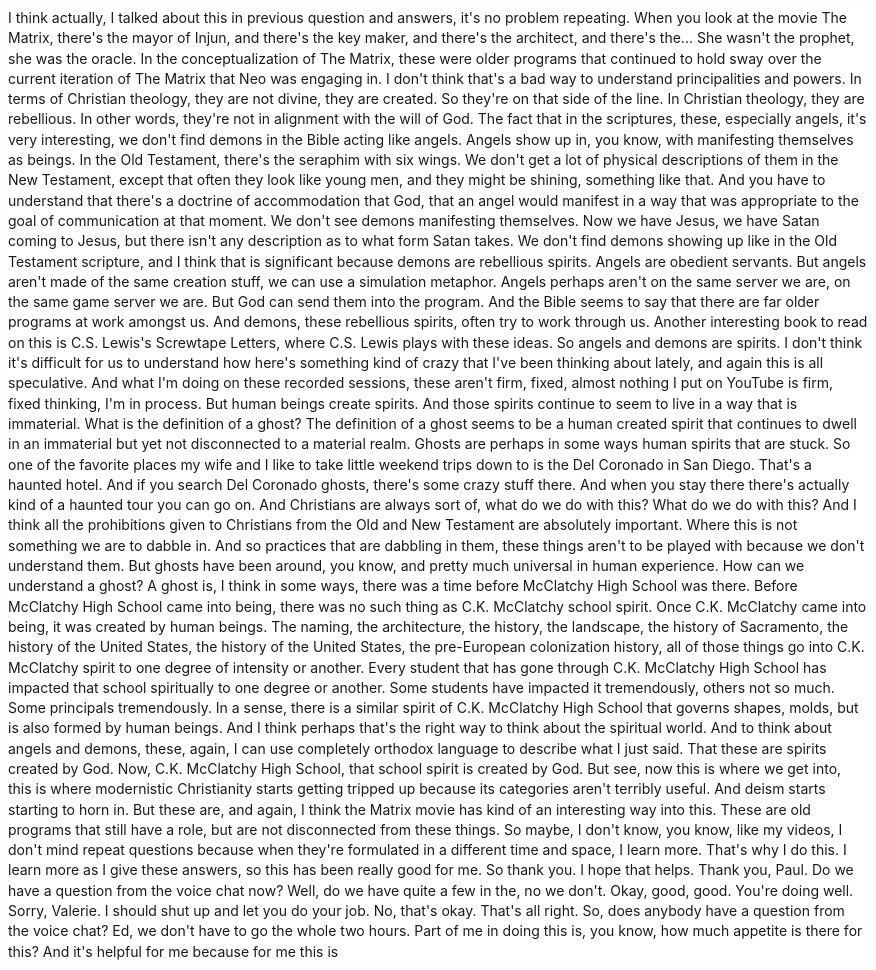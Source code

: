 I think actually, I talked about this in previous question and answers, it's no problem repeating. When you look at the movie The Matrix, there's the mayor of Injun, and there's the key maker, and there's the architect, and there's the... She wasn't the prophet, she was the oracle. In the conceptualization of The Matrix, these were older programs that continued to hold sway over the current iteration of The Matrix that Neo was engaging in. I don't think that's a bad way to understand principalities and powers. In terms of Christian theology, they are not divine, they are created. So they're on that side of the line. In Christian theology, they are rebellious. In other words, they're not in alignment with the will of God. The fact that in the scriptures, these, especially angels, it's very interesting, we don't find demons in the Bible acting like angels. Angels show up in, you know, with manifesting themselves as beings. In the Old Testament, there's the seraphim with six wings. We don't get a lot of physical descriptions of them in the New Testament, except that often they look like young men, and they might be shining, something like that. And you have to understand that there's a doctrine of accommodation that God, that an angel would manifest in a way that was appropriate to the goal of communication at that moment. We don't see demons manifesting themselves. Now we have Jesus, we have Satan coming to Jesus, but there isn't any description as to what form Satan takes. We don't find demons showing up like in the Old Testament scripture, and I think that is significant because demons are rebellious spirits. Angels are obedient servants. But angels aren't made of the same creation stuff, we can use a simulation metaphor. Angels perhaps aren't on the same server we are, on the same game server we are. But God can send them into the program. And the Bible seems to say that there are far older programs at work amongst us. And demons, these rebellious spirits, often try to work through us. Another interesting book to read on this is C.S. Lewis's Screwtape Letters, where C.S. Lewis plays with these ideas. So angels and demons are spirits. I don't think it's difficult for us to understand how here's something kind of crazy that I've been thinking about lately, and again this is all speculative. And what I'm doing on these recorded sessions, these aren't firm, fixed, almost nothing I put on YouTube is firm, fixed thinking, I'm in process. But human beings create spirits. And those spirits continue to seem to live in a way that is immaterial. What is the definition of a ghost? The definition of a ghost seems to be a human created spirit that continues to dwell in an immaterial but yet not disconnected to a material realm. Ghosts are perhaps in some ways human spirits that are stuck. So one of the favorite places my wife and I like to take little weekend trips down to is the Del Coronado in San Diego. That's a haunted hotel. And if you search Del Coronado ghosts, there's some crazy stuff there. And when you stay there there's actually kind of a haunted tour you can go on. And Christians are always sort of, what do we do with this? What do we do with this? And I think all the prohibitions given to Christians from the Old and New Testament are absolutely important. Where this is not something we are to dabble in. And so practices that are dabbling in them, these things aren't to be played with because we don't understand them. But ghosts have been around, you know, and pretty much universal in human experience. How can we understand a ghost? A ghost is, I think in some ways, there was a time before McClatchy High School was there. Before McClatchy High School came into being, there was no such thing as C.K. McClatchy school spirit. Once C.K. McClatchy came into being, it was created by human beings. The naming, the architecture, the history, the landscape, the history of Sacramento, the history of the United States, the history of the United States, the pre-European colonization history, all of those things go into C.K. McClatchy spirit to one degree of intensity or another. Every student that has gone through C.K. McClatchy High School has impacted that school spiritually to one degree or another. Some students have impacted it tremendously, others not so much. Some principals tremendously. In a sense, there is a similar spirit of C.K. McClatchy High School that governs shapes, molds, but is also formed by human beings. And I think perhaps that's the right way to think about the spiritual world. And to think about angels and demons, these, again, I can use completely orthodox language to describe what I just said. That these are spirits created by God. Now, C.K. McClatchy High School, that school spirit is created by God. But see, now this is where we get into, this is where modernistic Christianity starts getting tripped up because its categories aren't terribly useful. And deism starts starting to horn in. But these are, and again, I think the Matrix movie has kind of an interesting way into this. These are old programs that still have a role, but are not disconnected from these things. So maybe, I don't know, you know, like my videos, I don't mind repeat questions because when they're formulated in a different time and space, I learn more. That's why I do this. I learn more as I give these answers, so this has been really good for me. So thank you. I hope that helps. Thank you, Paul. Do we have a question from the voice chat now? Well, do we have quite a few in the, no we don't. Okay, good, good. You're doing well. Sorry, Valerie. I should shut up and let you do your job. No, that's okay. That's all right. So, does anybody have a question from the voice chat? Ed, we don't have to go the whole two hours. Part of me in doing this is, you know, how much appetite is there for this? And it's helpful for me because for me this is